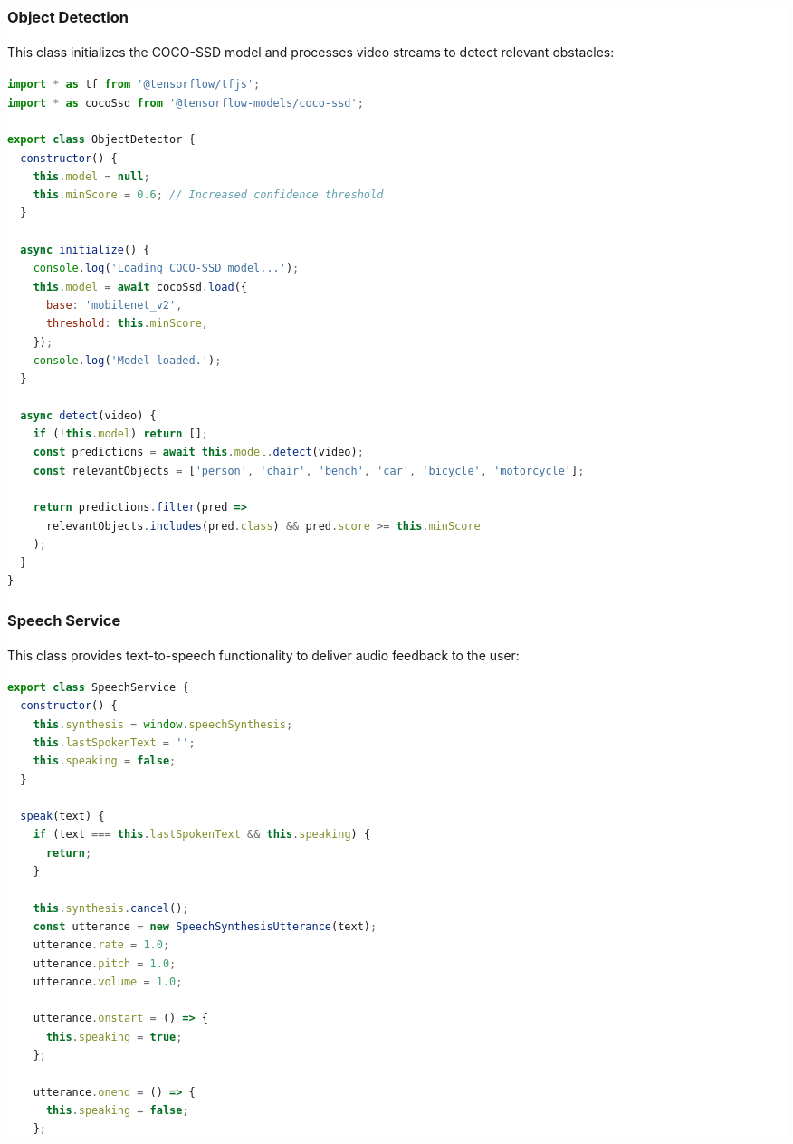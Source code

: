 ### **Object Detection**

This class initializes the COCO-SSD model and processes video streams to detect relevant obstacles:

```javascript
import * as tf from '@tensorflow/tfjs';
import * as cocoSsd from '@tensorflow-models/coco-ssd';

export class ObjectDetector {
  constructor() {
    this.model = null;
    this.minScore = 0.6; // Increased confidence threshold
  }

  async initialize() {
    console.log('Loading COCO-SSD model...');
    this.model = await cocoSsd.load({
      base: 'mobilenet_v2',
      threshold: this.minScore,
    });
    console.log('Model loaded.');
  }

  async detect(video) {
    if (!this.model) return [];
    const predictions = await this.model.detect(video);
    const relevantObjects = ['person', 'chair', 'bench', 'car', 'bicycle', 'motorcycle'];

    return predictions.filter(pred =>
      relevantObjects.includes(pred.class) && pred.score >= this.minScore
    );
  }
}
```

### **Speech Service**

This class provides text-to-speech functionality to deliver audio feedback to the user:

```javascript
export class SpeechService {
  constructor() {
    this.synthesis = window.speechSynthesis;
    this.lastSpokenText = '';
    this.speaking = false;
  }

  speak(text) {
    if (text === this.lastSpokenText && this.speaking) {
      return;
    }

    this.synthesis.cancel();
    const utterance = new SpeechSynthesisUtterance(text);
    utterance.rate = 1.0;
    utterance.pitch = 1.0;
    utterance.volume = 1.0;

    utterance.onstart = () => {
      this.speaking = true;
    };

    utterance.onend = () => {
      this.speaking = false;
    };
```